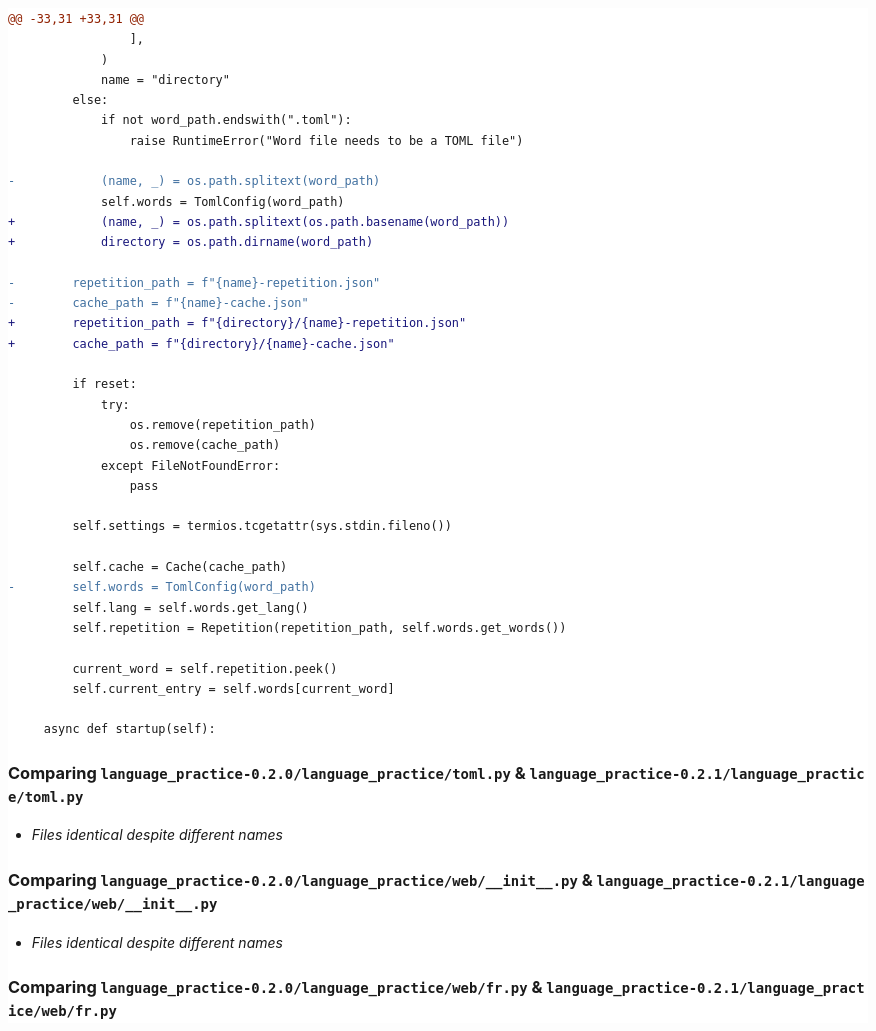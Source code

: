 ```diff
@@ -33,31 +33,31 @@
                 ],
             )
             name = "directory"
         else:
             if not word_path.endswith(".toml"):
                 raise RuntimeError("Word file needs to be a TOML file")
 
-            (name, _) = os.path.splitext(word_path)
             self.words = TomlConfig(word_path)
+            (name, _) = os.path.splitext(os.path.basename(word_path))
+            directory = os.path.dirname(word_path)
 
-        repetition_path = f"{name}-repetition.json"
-        cache_path = f"{name}-cache.json"
+        repetition_path = f"{directory}/{name}-repetition.json"
+        cache_path = f"{directory}/{name}-cache.json"
 
         if reset:
             try:
                 os.remove(repetition_path)
                 os.remove(cache_path)
             except FileNotFoundError:
                 pass
 
         self.settings = termios.tcgetattr(sys.stdin.fileno())
 
         self.cache = Cache(cache_path)
-        self.words = TomlConfig(word_path)
         self.lang = self.words.get_lang()
         self.repetition = Repetition(repetition_path, self.words.get_words())
 
         current_word = self.repetition.peek()
         self.current_entry = self.words[current_word]
 
     async def startup(self):
```

### Comparing `language_practice-0.2.0/language_practice/toml.py` & `language_practice-0.2.1/language_practice/toml.py`

 * *Files identical despite different names*

### Comparing `language_practice-0.2.0/language_practice/web/__init__.py` & `language_practice-0.2.1/language_practice/web/__init__.py`

 * *Files identical despite different names*

### Comparing `language_practice-0.2.0/language_practice/web/fr.py` & `language_practice-0.2.1/language_practice/web/fr.py`
